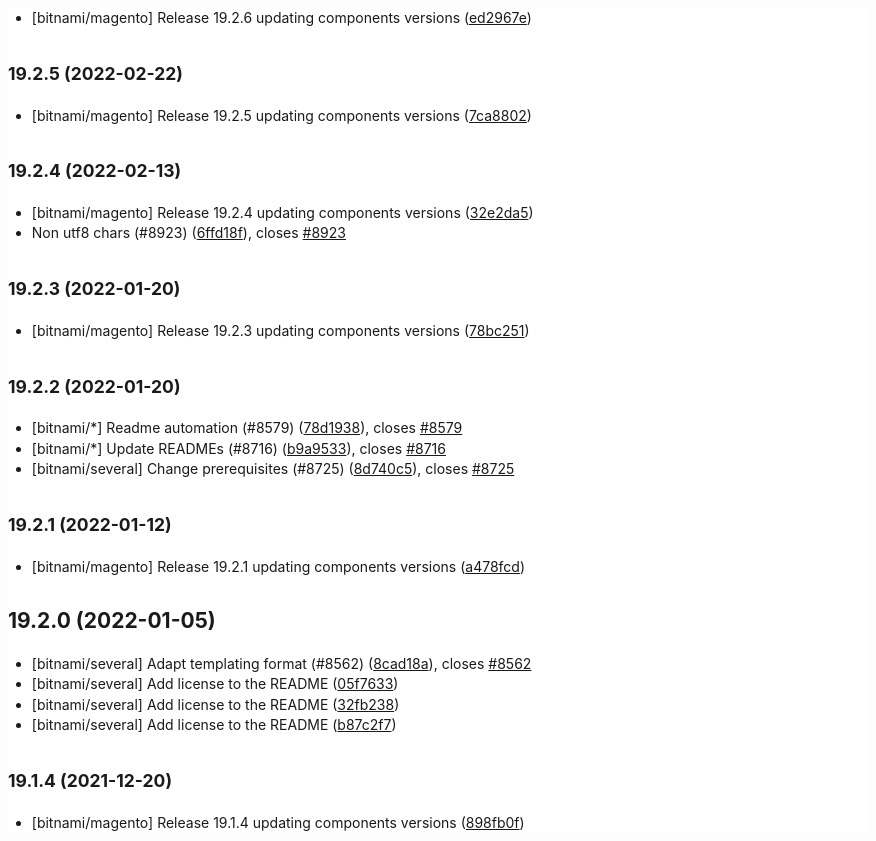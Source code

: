* [bitnami/magento] Release 19.2.6 updating components versions ([ed2967e](https://github.com/bitnami/charts/commit/ed2967ebbc495446a5e71177dfd0f3e2635a3de1))

## <small>19.2.5 (2022-02-22)</small>

* [bitnami/magento] Release 19.2.5 updating components versions ([7ca8802](https://github.com/bitnami/charts/commit/7ca880287120382a70624e4939c54ee5b84b2d9a))

## <small>19.2.4 (2022-02-13)</small>

* [bitnami/magento] Release 19.2.4 updating components versions ([32e2da5](https://github.com/bitnami/charts/commit/32e2da51c0d933513611e7f11e429f788bc75841))
* Non utf8 chars (#8923) ([6ffd18f](https://github.com/bitnami/charts/commit/6ffd18fbbdf10e94ea1a90cf5b84ef610ac2a72d)), closes [#8923](https://github.com/bitnami/charts/issues/8923)

## <small>19.2.3 (2022-01-20)</small>

* [bitnami/magento] Release 19.2.3 updating components versions ([78bc251](https://github.com/bitnami/charts/commit/78bc251c93ce8f10152435e599f690196383b102))

## <small>19.2.2 (2022-01-20)</small>

* [bitnami/*] Readme automation (#8579) ([78d1938](https://github.com/bitnami/charts/commit/78d193831c900d178198491ffd08fa2217a64ecd)), closes [#8579](https://github.com/bitnami/charts/issues/8579)
* [bitnami/*] Update READMEs (#8716) ([b9a9533](https://github.com/bitnami/charts/commit/b9a953337590eb2979453385874a267bacf50936)), closes [#8716](https://github.com/bitnami/charts/issues/8716)
* [bitnami/several] Change prerequisites (#8725) ([8d740c5](https://github.com/bitnami/charts/commit/8d740c566cfdb7e2d933c40128b4e919fce953a5)), closes [#8725](https://github.com/bitnami/charts/issues/8725)

## <small>19.2.1 (2022-01-12)</small>

* [bitnami/magento] Release 19.2.1 updating components versions ([a478fcd](https://github.com/bitnami/charts/commit/a478fcdcf5a5d30b3de2acc9470c0e27b215331c))

## 19.2.0 (2022-01-05)

* [bitnami/several] Adapt templating format (#8562) ([8cad18a](https://github.com/bitnami/charts/commit/8cad18aed9966a6f0208e5ad6cee46cb217f47ab)), closes [#8562](https://github.com/bitnami/charts/issues/8562)
* [bitnami/several] Add license to the README ([05f7633](https://github.com/bitnami/charts/commit/05f763372501d596e57db713dd53ff4ff3027cc4))
* [bitnami/several] Add license to the README ([32fb238](https://github.com/bitnami/charts/commit/32fb238e60a0affc6debd3142eaa3c3d9089ec2a))
* [bitnami/several] Add license to the README ([b87c2f7](https://github.com/bitnami/charts/commit/b87c2f7899d48a8b02c506765e6ae82937e9ba3f))

## <small>19.1.4 (2021-12-20)</small>

* [bitnami/magento] Release 19.1.4 updating components versions ([898fb0f](https://github.com/bitnami/charts/commit/898fb0fef852d002732962f7c802a77474f274ca))
